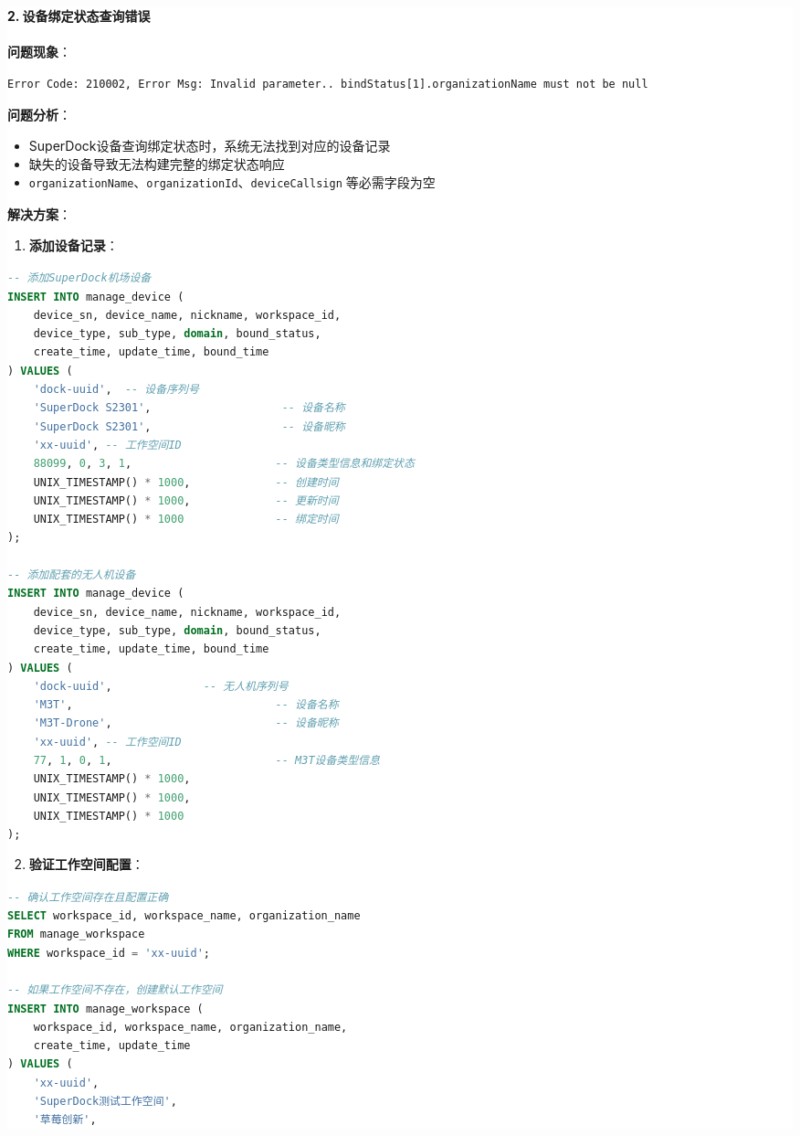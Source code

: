 ```json
```

#### 2. 设备绑定状态查询错误

**问题现象**：
```
Error Code: 210002, Error Msg: Invalid parameter.. bindStatus[1].organizationName must not be null
```

**问题分析**：
- SuperDock设备查询绑定状态时，系统无法找到对应的设备记录
- 缺失的设备导致无法构建完整的绑定状态响应
- `organizationName`、`organizationId`、`deviceCallsign` 等必需字段为空

**解决方案**：

1. **添加设备记录**：
```sql
-- 添加SuperDock机场设备
INSERT INTO manage_device (
    device_sn, device_name, nickname, workspace_id,
    device_type, sub_type, domain, bound_status,
    create_time, update_time, bound_time
) VALUES (
    'dock-uuid',  -- 设备序列号
    'SuperDock S2301',                    -- 设备名称
    'SuperDock S2301',                    -- 设备昵称
    'xx-uuid', -- 工作空间ID
    88099, 0, 3, 1,                      -- 设备类型信息和绑定状态
    UNIX_TIMESTAMP() * 1000,             -- 创建时间
    UNIX_TIMESTAMP() * 1000,             -- 更新时间
    UNIX_TIMESTAMP() * 1000              -- 绑定时间
);

-- 添加配套的无人机设备
INSERT INTO manage_device (
    device_sn, device_name, nickname, workspace_id,
    device_type, sub_type, domain, bound_status,
    create_time, update_time, bound_time
) VALUES (
    'dock-uuid',              -- 无人机序列号
    'M3T',                               -- 设备名称
    'M3T-Drone',                         -- 设备昵称
    'xx-uuid', -- 工作空间ID
    77, 1, 0, 1,                         -- M3T设备类型信息
    UNIX_TIMESTAMP() * 1000,
    UNIX_TIMESTAMP() * 1000,
    UNIX_TIMESTAMP() * 1000
);
```

2. **验证工作空间配置**：
```sql
-- 确认工作空间存在且配置正确
SELECT workspace_id, workspace_name, organization_name
FROM manage_workspace
WHERE workspace_id = 'xx-uuid';

-- 如果工作空间不存在，创建默认工作空间
INSERT INTO manage_workspace (
    workspace_id, workspace_name, organization_name,
    create_time, update_time
) VALUES (
    'xx-uuid',
    'SuperDock测试工作空间',
    '草莓创新',
```